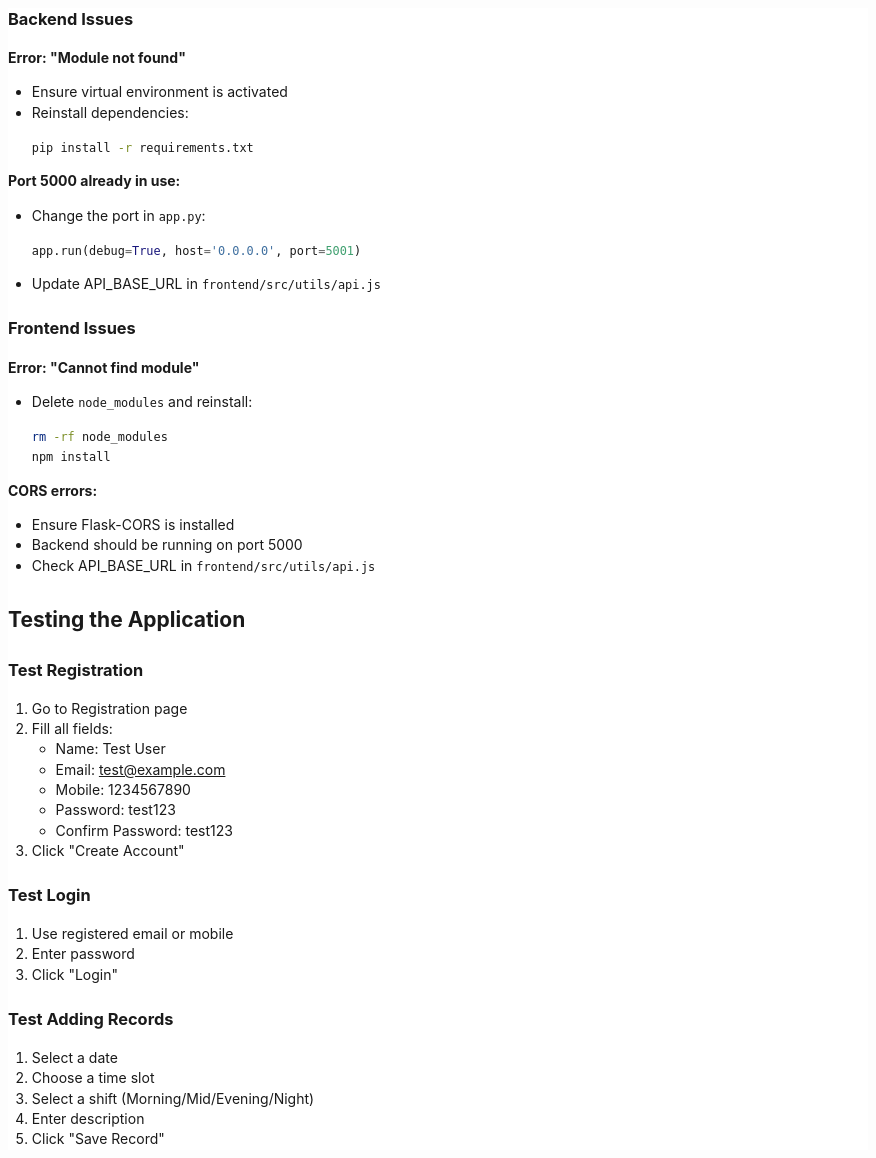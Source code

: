 ### Backend Issues

**Error: "Module not found"**
- Ensure virtual environment is activated
- Reinstall dependencies:
  ```bash
  pip install -r requirements.txt
  ```

**Port 5000 already in use:**
- Change the port in `app.py`:
  ```python
  app.run(debug=True, host='0.0.0.0', port=5001)
  ```
- Update API_BASE_URL in `frontend/src/utils/api.js`

### Frontend Issues

**Error: "Cannot find module"**
- Delete `node_modules` and reinstall:
  ```bash
  rm -rf node_modules
  npm install
  ```

**CORS errors:**
- Ensure Flask-CORS is installed
- Backend should be running on port 5000
- Check API_BASE_URL in `frontend/src/utils/api.js`

## Testing the Application

### Test Registration
1. Go to Registration page
2. Fill all fields:
   - Name: Test User
   - Email: test@example.com
   - Mobile: 1234567890
   - Password: test123
   - Confirm Password: test123
3. Click "Create Account"

### Test Login
1. Use registered email or mobile
2. Enter password
3. Click "Login"

### Test Adding Records
1. Select a date
2. Choose a time slot
3. Select a shift (Morning/Mid/Evening/Night)
4. Enter description
5. Click "Save Record"
